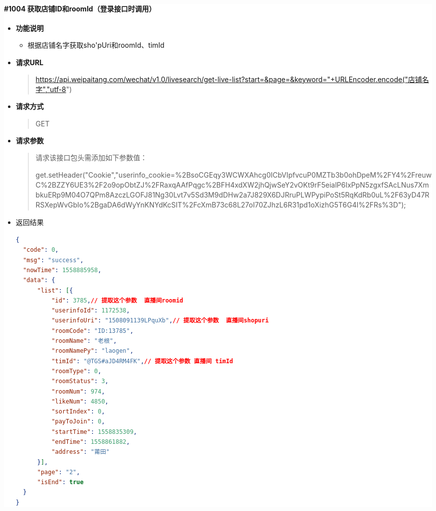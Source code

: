 #### #1004 获取店铺ID和roomId（登录接口时调用）

- **功能说明**

  - 根据店铺名字获取sho'pUri和roomId、timId

- **请求URL**

  > https://api.weipaitang.com/wechat/v1.0/livesearch/get-live-list?start=&page=&keyword="+URLEncoder.encode("店铺名字","utf-8")

- **请求方式**

  > GET

- **请求参数**

  > 请求该接口包头需添加如下参数值：
  >
  > get.setHeader("Cookie","userinfo_cookie=%2BsoCGEqy3WCWXAhcg0ICbVIpfvcuP0MZTb3b0ohDpeM%2FY4%2FreuwC%2BZZY6UE3%2F2o9opObtZJ%2FRaxqAAfPqgc%2BFH4xdXW2jhQjwSeY2vOKt9rF5eialP6IxPpN5zgxfSAcLNus7XmbkuERp9M04O7QPm8AzczLGOFJ81Ng30Lvt7v5Sd3M9dDHw2a7J829X6DJRruPLWPypiPoSt5RqKdRb0uL%2F63yD47RRSXepWvGbIo%2BgaDA6dWyYnKNYdKcSIT%2FcXmB73c68L27oI70ZJhzL6R31pd1oXizhG5T6G4I%2FRs%3D");


- 返回结果

  ```json
  {
  	"code": 0,
  	"msg": "success",
  	"nowTime": 1558885958,
  	"data": {
  		"list": [{
  			"id": 3785,// 提取这个参数  直播间roomid
  			"userinfoId": 1172538,
  			"userinfoUri": "1508091139LPquXb",// 提取这个参数  直播间shopuri
  			"roomCode": "ID:13785",
  			"roomName": "老根",
  			"roomNamePy": "laogen",
  			"timId": "@TGS#aJD4RM4FK",// 提取这个参数 直播间 timId
  			"roomType": 0,
  			"roomStatus": 3,
  			"roomNum": 974,
  			"likeNum": 4850,
  			"sortIndex": 0,
  			"payToJoin": 0,
  			"startTime": 1558835309,
  			"endTime": 1558861882,
  			"address": "莆田"
  		}],
  		"page": "2",
  		"isEnd": true
  	}
  }
  ```
